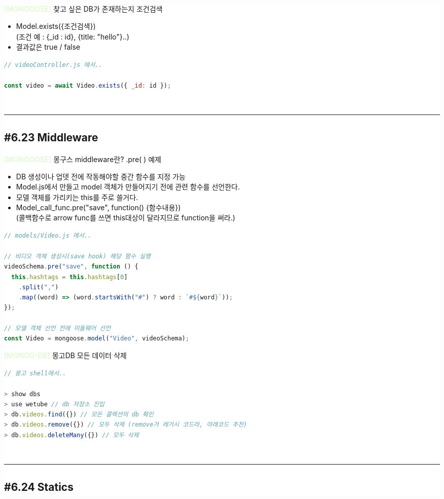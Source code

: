 <span style="color:#D9F8C4">[MONGOOSE]</span> 찾고 싶은 DB가 존재하는지 조건검색 </br>

- Model.exists({조건검색}) </br>
  (조건 예 : {\_id : id}, {title: "hello"}..)
- 결과값은 true / false

```js
// videoController.js 에서..

const video = await Video.exists({ _id: id });
```

</br>

---

## #6.23 Middleware

<span style="color:#D9F8C4">[MONGOOSE]</span> 몽구스 middleware란? .pre( ) 예제 </br>

- DB 생성이나 업뎃 전에 작동해야할 중간 함수를 지정 가능
- Model.js에서 만들고 model 객체가 만들어지기 전에 관련 함수를 선언한다.
- 모델 객체를 가리키는 this를 주로 쓸거다.
- Model_call_func.pre("save", function() {함수내용}) </br>
  (콜백함수로 arrow func를 쓰면 this대상이 달라지므로 function을 써라.)

```js
// models/Video.js 에서..

// 비디오 객체 생성시(save hook) 해당 함수 실행
videoSchema.pre("save", function () {
  this.hashtags = this.hashtags[0]
    .split(",")
    .map((word) => (word.startsWith("#") ? word : `#${word}`));
});

// 모델 객체 선언 전에 미들웨어 선언
const Video = mongoose.model("Video", videoSchema);
```

<span style="color:#D9F8C4">[MONGO-DB]</span> 몽고DB 모든 데이터 삭제 </br>

```js
// 몽고 shell에서..

> show dbs
> use wetube // db 저장소 진입
> db.videos.find({}) // 모든 콜렉션의 db 확인
> db.videos.remove({}) // 모두 삭제 (remove가 레거시 코드라, 아래코드 추천)
> db.videos.deleteMany({}) // 모두 삭제
```

</br>

---

## #6.24 Statics
